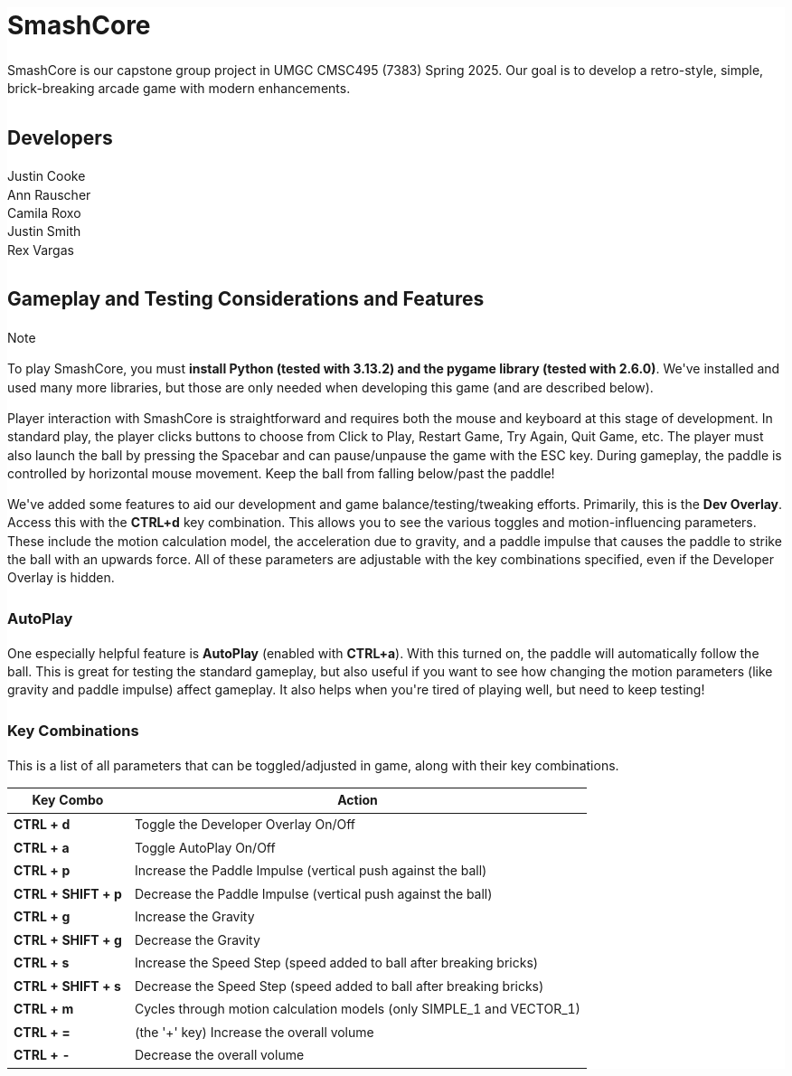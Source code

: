 # SmashCore
SmashCore is our capstone group project in UMGC CMSC495 (7383) Spring 2025.  Our goal is to develop a retro-style, simple, brick-breaking arcade game with modern enhancements.

## Developers
Justin Cooke  
Ann Rauscher  
Camila Roxo  
Justin Smith  
Rex Vargas

## Gameplay and Testing Considerations and Features
> [!NOTE]
To play SmashCore, you must **install Python (tested with 3.13.2) and the pygame library (tested with 2.6.0)**.  We've installed and used many more libraries, but those are only needed when developing this game (and are described below).

Player interaction with SmashCore is straightforward and requires both the mouse and keyboard at this stage of development.  In standard play, the player clicks buttons to choose from Click to Play, Restart Game, Try Again, Quit Game, etc.  The player must also launch the ball by pressing the Spacebar and can pause/unpause the game with the ESC key.  During gameplay, the paddle is controlled by horizontal mouse movement.  Keep the ball from falling below/past the paddle!

We've added some features to aid our development and game balance/testing/tweaking efforts.  Primarily, this is the **Dev Overlay**.  Access this with the **CTRL+d** key combination.  This allows you to see the various toggles and motion-influencing parameters.  These include the motion calculation model, the acceleration due to gravity, and a paddle impulse that causes the paddle to strike the ball with an upwards force.  All of these parameters are adjustable with the key combinations specified, even if the Developer Overlay is hidden.

### AutoPlay
One especially helpful feature is **AutoPlay** (enabled with **CTRL+a**).  With this turned on, the paddle will automatically follow the ball.  This is great for testing the standard gameplay, but also useful if you want to see how changing the motion parameters (like gravity and paddle impulse) affect gameplay.  It also helps when you're tired of playing well, but need to keep testing!

### Key Combinations
This is a list of all parameters that can be toggled/adjusted in game, along with their key combinations.

| Key Combo            | Action                                                                  |
|----------------------|-------------------------------------------------------------------------|
| **CTRL + d**         | Toggle the Developer Overlay On/Off                                     |
| **CTRL + a**         | Toggle AutoPlay On/Off                                                  |
| **CTRL + p**         | Increase the Paddle Impulse (vertical push against the ball)            |
| **CTRL + SHIFT + p** | Decrease the Paddle Impulse (vertical push against the ball)            |
| **CTRL + g**         | Increase the Gravity                                                    |
| **CTRL + SHIFT + g** | Decrease the Gravity                                                    |
| **CTRL + s**         | Increase the Speed Step (speed added to ball after breaking bricks)     |
| **CTRL + SHIFT + s** | Decrease the Speed Step (speed added to ball after breaking bricks)     |
| **CTRL + m**         | Cycles through motion calculation models (only SIMPLE_1 and VECTOR_1)   |
| **CTRL + =**         | (the '+' key) Increase the overall volume                               |
| **CTRL + -**         | Decrease the overall volume                                             |